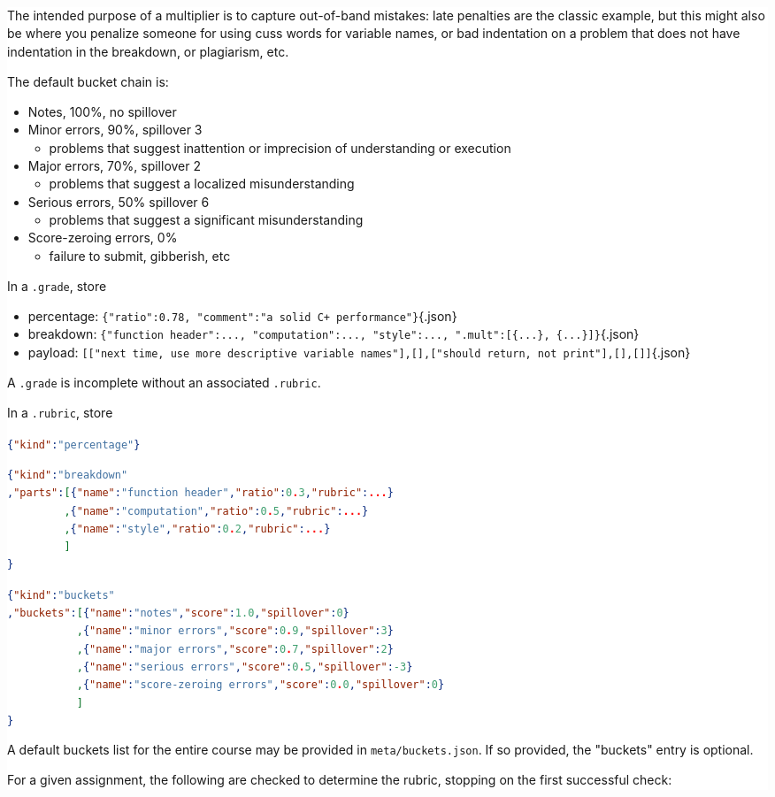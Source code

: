 The intended purpose of a multiplier is to capture out-of-band mistakes:
late penalties are the classic example, but this might also be where you penalize someone for using cuss words for variable names, or bad indentation on a problem that does not have indentation in the breakdown, or plagiarism, etc.

The default bucket chain is:

-   Notes, 100%, no spillover
-   Minor errors, 90%, spillover 3
    -   problems that suggest inattention or imprecision of understanding or execution
-   Major errors, 70%, spillover 2
    -   problems that suggest a localized misunderstanding 
-   Serious errors, 50% spillover 6
    -   problems that suggest a significant misunderstanding
-   Score-zeroing errors, 0%
    -   failure to submit, gibberish, etc

In a `.grade`, store

-   percentage: `{"ratio":0.78, "comment":"a solid C+ performance"}`{.json}
-   breakdown: `{"function header":..., "computation":..., "style":..., ".mult":[{...}, {...}]}`{.json}
-   payload: `[["next time, use more descriptive variable names"],[],["should return, not print"],[],[]]`{.json}

A `.grade` is incomplete without an associated `.rubric`.

In a `.rubric`, store

````json
{"kind":"percentage"}
````

````json
{"kind":"breakdown"
,"parts":[{"name":"function header","ratio":0.3,"rubric":...}
         ,{"name":"computation","ratio":0.5,"rubric":...}
         ,{"name":"style","ratio":0.2,"rubric":...}
         ]
}
````

````json
{"kind":"buckets"
,"buckets":[{"name":"notes","score":1.0,"spillover":0}
           ,{"name":"minor errors","score":0.9,"spillover":3}
           ,{"name":"major errors","score":0.7,"spillover":2}
           ,{"name":"serious errors","score":0.5,"spillover":-3}
           ,{"name":"score-zeroing errors","score":0.0,"spillover":0}
           ]
}
````

A default buckets list for the entire course may be provided in `meta/buckets.json`.
If so provided, the "buckets" entry is optional.

For a given assignment, the following are checked to determine the rubric, stopping on the first successful check:
